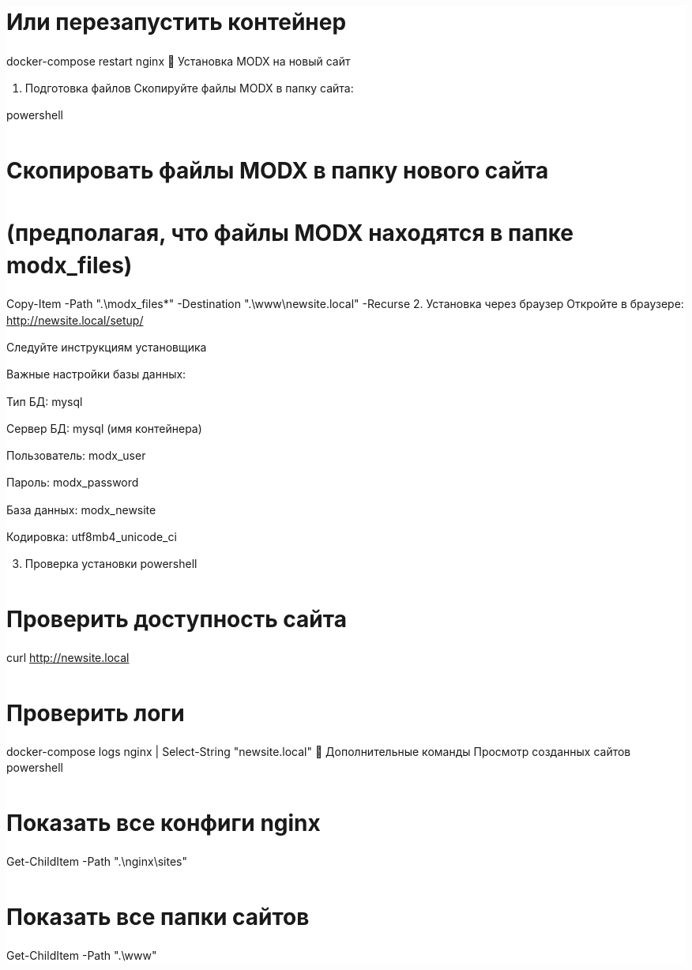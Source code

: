 # Или перезапустить контейнер
docker-compose restart nginx
🚀 Установка MODX на новый сайт
1. Подготовка файлов
   Скопируйте файлы MODX в папку сайта:

powershell
# Скопировать файлы MODX в папку нового сайта
# (предполагая, что файлы MODX находятся в папке modx_files)
Copy-Item -Path ".\modx_files\*" -Destination ".\www\newsite.local\" -Recurse
2. Установка через браузер
   Откройте в браузере: http://newsite.local/setup/

Следуйте инструкциям установщика

Важные настройки базы данных:

Тип БД: mysql

Сервер БД: mysql (имя контейнера)

Пользователь: modx_user

Пароль: modx_password

База данных: modx_newsite

Кодировка: utf8mb4_unicode_ci

3. Проверка установки
   powershell
# Проверить доступность сайта
curl http://newsite.local

# Проверить логи
docker-compose logs nginx | Select-String "newsite.local"
🔧 Дополнительные команды
Просмотр созданных сайтов
powershell
# Показать все конфиги nginx
Get-ChildItem -Path ".\nginx\sites\"

# Показать все папки сайтов
Get-ChildItem -Path ".\www\"
